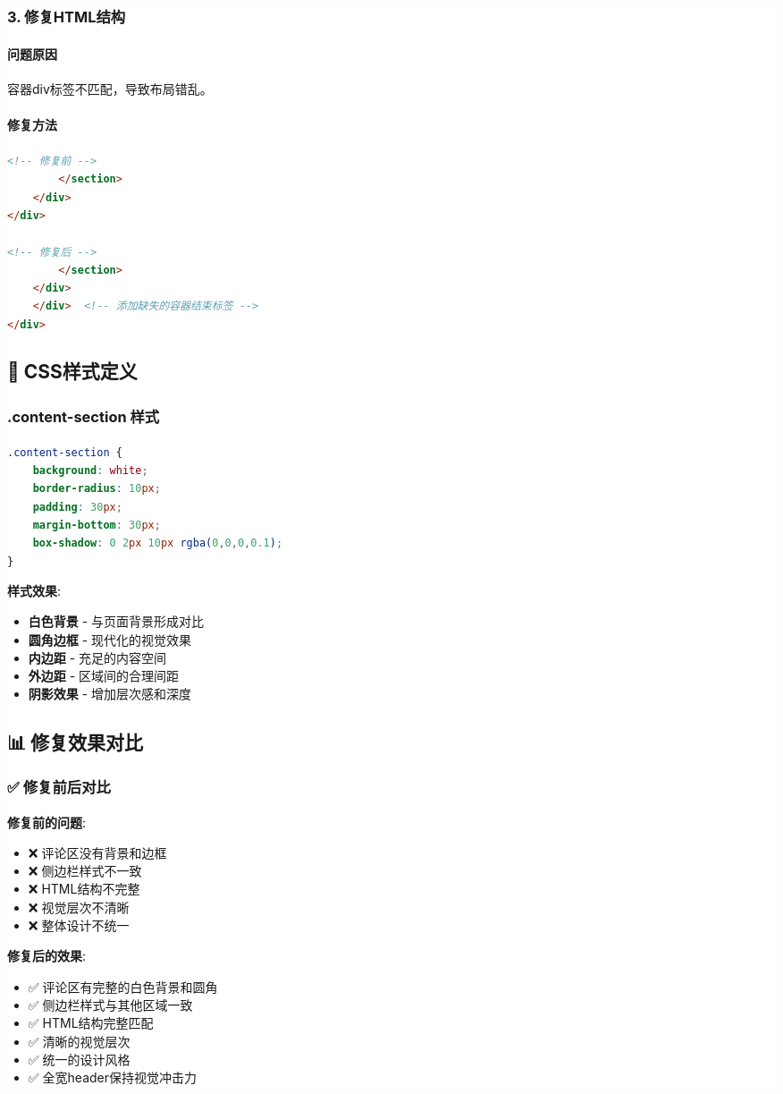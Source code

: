 ### 3. 修复HTML结构

#### 问题原因
容器div标签不匹配，导致布局错乱。

#### 修复方法
```html
<!-- 修复前 -->
        </section>
    </div>
</div>

<!-- 修复后 -->
        </section>
    </div>
    </div>  <!-- 添加缺失的容器结束标签 -->
</div>
```

## 🎨 CSS样式定义

### .content-section 样式
```css
.content-section {
    background: white;
    border-radius: 10px;
    padding: 30px;
    margin-bottom: 30px;
    box-shadow: 0 2px 10px rgba(0,0,0,0.1);
}
```

**样式效果**:
- **白色背景** - 与页面背景形成对比
- **圆角边框** - 现代化的视觉效果
- **内边距** - 充足的内容空间
- **外边距** - 区域间的合理间距
- **阴影效果** - 增加层次感和深度

## 📊 修复效果对比

### ✅ 修复前后对比

**修复前的问题**:
- ❌ 评论区没有背景和边框
- ❌ 侧边栏样式不一致
- ❌ HTML结构不完整
- ❌ 视觉层次不清晰
- ❌ 整体设计不统一

**修复后的效果**:
- ✅ 评论区有完整的白色背景和圆角
- ✅ 侧边栏样式与其他区域一致
- ✅ HTML结构完整匹配
- ✅ 清晰的视觉层次
- ✅ 统一的设计风格
- ✅ 全宽header保持视觉冲击力
